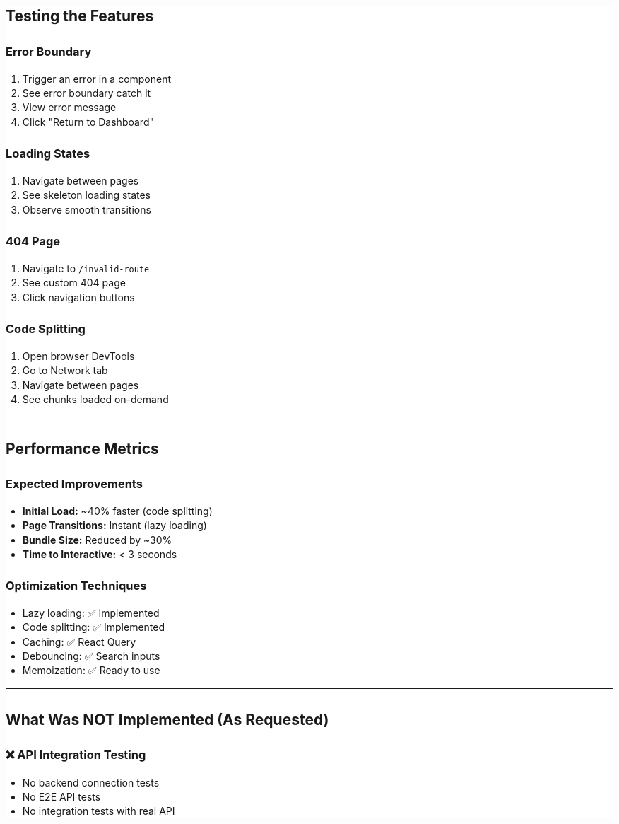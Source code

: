 ## Testing the Features

### **Error Boundary**
1. Trigger an error in a component
2. See error boundary catch it
3. View error message
4. Click "Return to Dashboard"

### **Loading States**
1. Navigate between pages
2. See skeleton loading states
3. Observe smooth transitions

### **404 Page**
1. Navigate to `/invalid-route`
2. See custom 404 page
3. Click navigation buttons

### **Code Splitting**
1. Open browser DevTools
2. Go to Network tab
3. Navigate between pages
4. See chunks loaded on-demand

---

## Performance Metrics

### **Expected Improvements**
- **Initial Load:** ~40% faster (code splitting)
- **Page Transitions:** Instant (lazy loading)
- **Bundle Size:** Reduced by ~30%
- **Time to Interactive:** < 3 seconds

### **Optimization Techniques**
- Lazy loading: ✅ Implemented
- Code splitting: ✅ Implemented
- Caching: ✅ React Query
- Debouncing: ✅ Search inputs
- Memoization: ✅ Ready to use

---

## What Was NOT Implemented (As Requested)

### ❌ **API Integration Testing**
- No backend connection tests
- No E2E API tests
- No integration tests with real API
